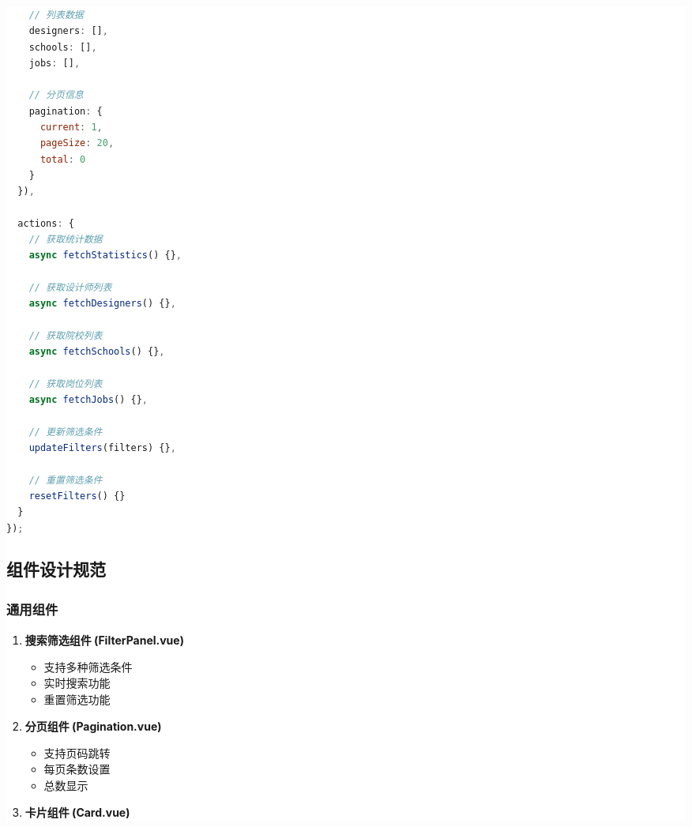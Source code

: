 ```javascript
    // 列表数据
    designers: [],
    schools: [],
    jobs: [],

    // 分页信息
    pagination: {
      current: 1,
      pageSize: 20,
      total: 0
    }
  }),

  actions: {
    // 获取统计数据
    async fetchStatistics() {},

    // 获取设计师列表
    async fetchDesigners() {},

    // 获取院校列表
    async fetchSchools() {},

    // 获取岗位列表
    async fetchJobs() {},

    // 更新筛选条件
    updateFilters(filters) {},

    // 重置筛选条件
    resetFilters() {}
  }
});
```

## 组件设计规范

### 通用组件

1. **搜索筛选组件 (FilterPanel.vue)**

   - 支持多种筛选条件
   - 实时搜索功能
   - 重置筛选功能
2. **分页组件 (Pagination.vue)**

   - 支持页码跳转
   - 每页条数设置
   - 总数显示
3. **卡片组件 (Card.vue)**
